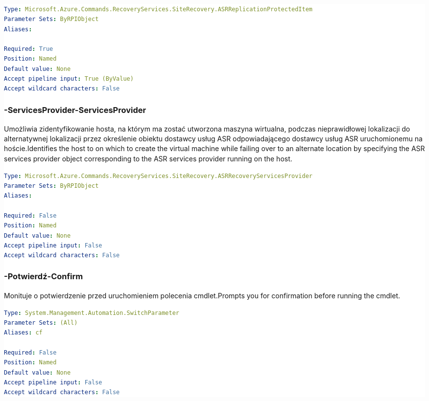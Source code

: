 ```yaml
Type: Microsoft.Azure.Commands.RecoveryServices.SiteRecovery.ASRReplicationProtectedItem
Parameter Sets: ByRPIObject
Aliases:

Required: True
Position: Named
Default value: None
Accept pipeline input: True (ByValue)
Accept wildcard characters: False
```

### <span data-ttu-id="aebb5-146">-ServicesProvider</span><span class="sxs-lookup"><span data-stu-id="aebb5-146">-ServicesProvider</span></span>
<span data-ttu-id="aebb5-147">Umożliwia zidentyfikowanie hosta, na którym ma zostać utworzona maszyna wirtualna, podczas nieprawidłowej lokalizacji do alternatywnej lokalizacji przez określenie obiektu dostawcy usług ASR odpowiadającego dostawcy usług ASR uruchomionemu na hoście.</span><span class="sxs-lookup"><span data-stu-id="aebb5-147">Identifies the host to on which to create the virtual machine while failing over to an alternate location by specifying the ASR services provider object corresponding to the ASR services provider running on the host.</span></span>

```yaml
Type: Microsoft.Azure.Commands.RecoveryServices.SiteRecovery.ASRRecoveryServicesProvider
Parameter Sets: ByRPIObject
Aliases:

Required: False
Position: Named
Default value: None
Accept pipeline input: False
Accept wildcard characters: False
```

### <span data-ttu-id="aebb5-148">-Potwierdź</span><span class="sxs-lookup"><span data-stu-id="aebb5-148">-Confirm</span></span>
<span data-ttu-id="aebb5-149">Monituje o potwierdzenie przed uruchomieniem polecenia cmdlet.</span><span class="sxs-lookup"><span data-stu-id="aebb5-149">Prompts you for confirmation before running the cmdlet.</span></span>

```yaml
Type: System.Management.Automation.SwitchParameter
Parameter Sets: (All)
Aliases: cf

Required: False
Position: Named
Default value: None
Accept pipeline input: False
Accept wildcard characters: False
```
